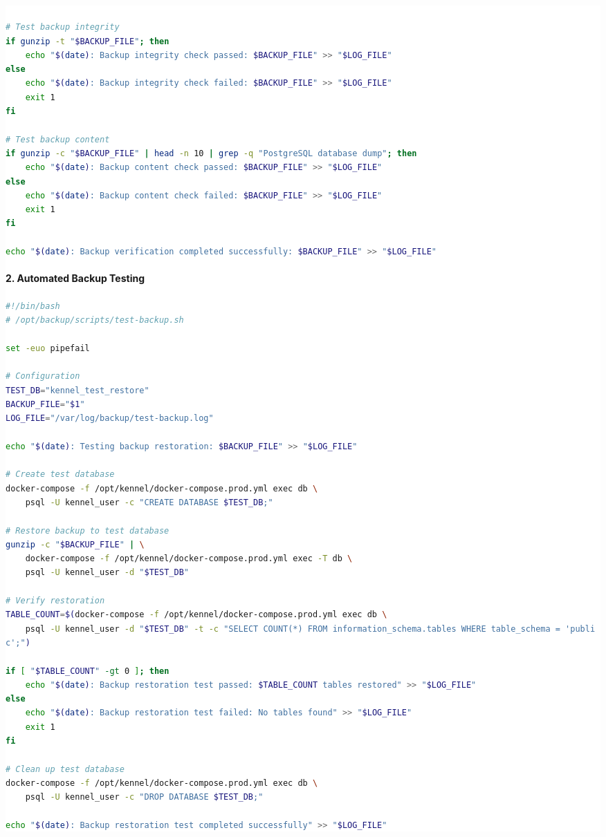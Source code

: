 ```bash

# Test backup integrity
if gunzip -t "$BACKUP_FILE"; then
    echo "$(date): Backup integrity check passed: $BACKUP_FILE" >> "$LOG_FILE"
else
    echo "$(date): Backup integrity check failed: $BACKUP_FILE" >> "$LOG_FILE"
    exit 1
fi

# Test backup content
if gunzip -c "$BACKUP_FILE" | head -n 10 | grep -q "PostgreSQL database dump"; then
    echo "$(date): Backup content check passed: $BACKUP_FILE" >> "$LOG_FILE"
else
    echo "$(date): Backup content check failed: $BACKUP_FILE" >> "$LOG_FILE"
    exit 1
fi

echo "$(date): Backup verification completed successfully: $BACKUP_FILE" >> "$LOG_FILE"
```

#### 2. Automated Backup Testing
```bash
#!/bin/bash
# /opt/backup/scripts/test-backup.sh

set -euo pipefail

# Configuration
TEST_DB="kennel_test_restore"
BACKUP_FILE="$1"
LOG_FILE="/var/log/backup/test-backup.log"

echo "$(date): Testing backup restoration: $BACKUP_FILE" >> "$LOG_FILE"

# Create test database
docker-compose -f /opt/kennel/docker-compose.prod.yml exec db \
    psql -U kennel_user -c "CREATE DATABASE $TEST_DB;"

# Restore backup to test database
gunzip -c "$BACKUP_FILE" | \
    docker-compose -f /opt/kennel/docker-compose.prod.yml exec -T db \
    psql -U kennel_user -d "$TEST_DB"

# Verify restoration
TABLE_COUNT=$(docker-compose -f /opt/kennel/docker-compose.prod.yml exec db \
    psql -U kennel_user -d "$TEST_DB" -t -c "SELECT COUNT(*) FROM information_schema.tables WHERE table_schema = 'public';")

if [ "$TABLE_COUNT" -gt 0 ]; then
    echo "$(date): Backup restoration test passed: $TABLE_COUNT tables restored" >> "$LOG_FILE"
else
    echo "$(date): Backup restoration test failed: No tables found" >> "$LOG_FILE"
    exit 1
fi

# Clean up test database
docker-compose -f /opt/kennel/docker-compose.prod.yml exec db \
    psql -U kennel_user -c "DROP DATABASE $TEST_DB;"

echo "$(date): Backup restoration test completed successfully" >> "$LOG_FILE"
```
